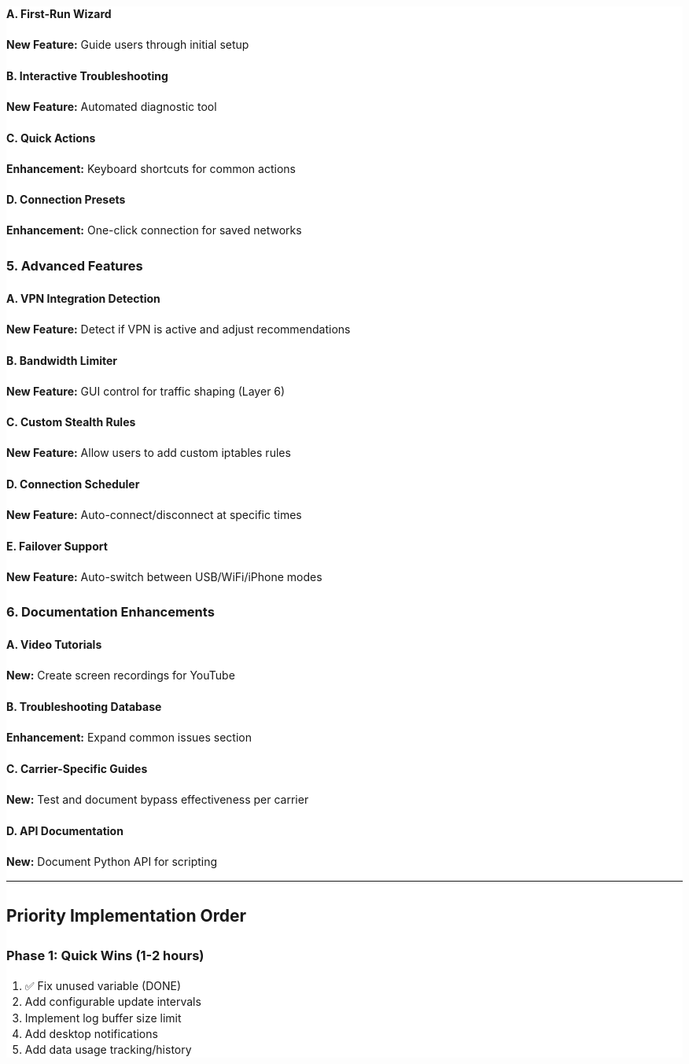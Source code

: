 #### A. First-Run Wizard
**New Feature:** Guide users through initial setup

#### B. Interactive Troubleshooting
**New Feature:** Automated diagnostic tool

#### C. Quick Actions
**Enhancement:** Keyboard shortcuts for common actions

#### D. Connection Presets
**Enhancement:** One-click connection for saved networks

### 5. Advanced Features

#### A. VPN Integration Detection
**New Feature:** Detect if VPN is active and adjust recommendations

#### B. Bandwidth Limiter
**New Feature:** GUI control for traffic shaping (Layer 6)

#### C. Custom Stealth Rules
**New Feature:** Allow users to add custom iptables rules

#### D. Connection Scheduler
**New Feature:** Auto-connect/disconnect at specific times

#### E. Failover Support
**New Feature:** Auto-switch between USB/WiFi/iPhone modes

### 6. Documentation Enhancements

#### A. Video Tutorials
**New:** Create screen recordings for YouTube

#### B. Troubleshooting Database
**Enhancement:** Expand common issues section

#### C. Carrier-Specific Guides
**New:** Test and document bypass effectiveness per carrier

#### D. API Documentation
**New:** Document Python API for scripting

---

## Priority Implementation Order

### Phase 1: Quick Wins (1-2 hours)
1. ✅ Fix unused variable (DONE)
2. Add configurable update intervals
3. Implement log buffer size limit
4. Add desktop notifications
5. Add data usage tracking/history
